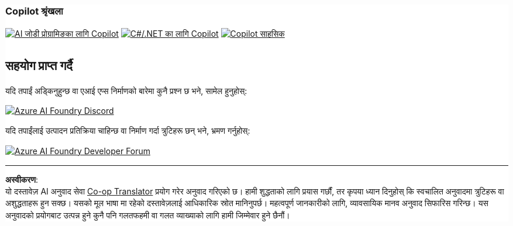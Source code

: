 
### Copilot श्रृंखला
[![AI जोडी प्रोग्रामिङका लागि Copilot](https://img.shields.io/badge/Copilot%20for%20AI%20Paired%20Programming-FACC15?style=for-the-badge&labelColor=E5E7EB&color=FACC15)](https://aka.ms/GitHubCopilotAI?WT.mc_id=academic-105485-koreyst)
[![C#/.NET का लागि Copilot](https://img.shields.io/badge/Copilot%20for%20C%23/.NET-FBBF24?style=for-the-badge&labelColor=E5E7EB&color=FBBF24)](https://github.com/microsoft/mastering-github-copilot-for-dotnet-csharp-developers?WT.mc_id=academic-105485-koreyst)
[![Copilot साहसिक](https://img.shields.io/badge/Copilot%20Adventure-FDE68A?style=for-the-badge&labelColor=E5E7EB&color=FDE68A)](https://github.com/microsoft/CopilotAdventures?WT.mc_id=academic-105485-koreyst)

## सहयोग प्राप्त गर्दै

यदि तपाईं अड्किनुहुन्छ वा एआई एप्स निर्माणको बारेमा कुनै प्रश्न छ भने, सामेल हुनुहोस्:

[![Azure AI Foundry Discord](https://img.shields.io/badge/Discord-Azure_AI_Foundry_Community_Discord-blue?style=for-the-badge&logo=discord&color=5865f2&logoColor=fff)](https://aka.ms/foundry/discord)

यदि तपाईंलाई उत्पादन प्रतिक्रिया चाहिन्छ वा निर्माण गर्दा त्रुटिहरू छन् भने, भ्रमण गर्नुहोस्:

[![Azure AI Foundry Developer Forum](https://img.shields.io/badge/GitHub-Azure_AI_Foundry_Developer_Forum-blue?style=for-the-badge&logo=github&color=000000&logoColor=fff)](https://aka.ms/foundry/forum)

---

**अस्वीकरण**:  
यो दस्तावेज़ AI अनुवाद सेवा [Co-op Translator](https://github.com/Azure/co-op-translator) प्रयोग गरेर अनुवाद गरिएको छ। हामी शुद्धताको लागि प्रयास गर्छौं, तर कृपया ध्यान दिनुहोस् कि स्वचालित अनुवादमा त्रुटिहरू वा अशुद्धताहरू हुन सक्छ। यसको मूल भाषा मा रहेको दस्तावेज़लाई आधिकारिक स्रोत मानिनुपर्छ। महत्वपूर्ण जानकारीको लागि, व्यावसायिक मानव अनुवाद सिफारिस गरिन्छ। यस अनुवादको प्रयोगबाट उत्पन्न हुने कुनै पनि गलतफहमी वा गलत व्याख्याको लागि हामी जिम्मेवार हुने छैनौं।